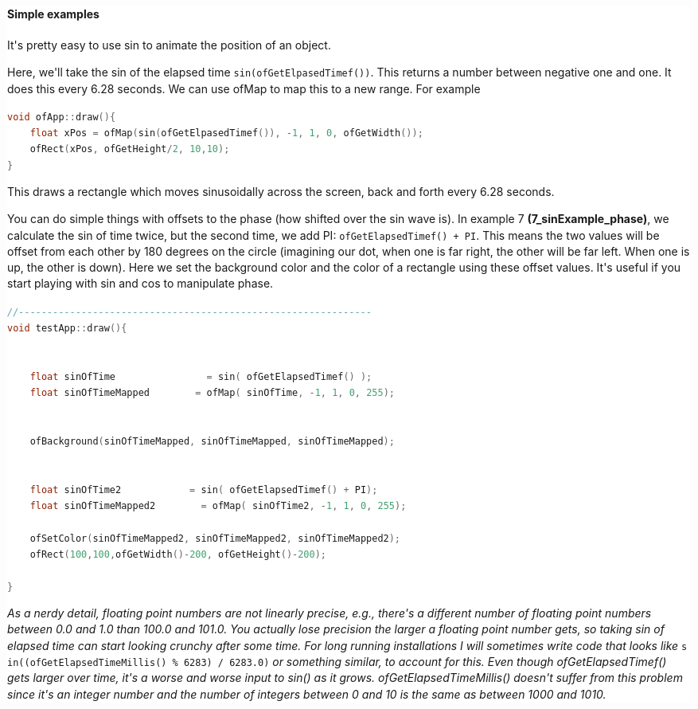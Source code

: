 #### Simple examples

It's pretty easy to use sin to animate the position of an object.  

Here, we'll take the sin of the elapsed time `sin(ofGetElpasedTimef())`. This returns a number between negative one and one. It does this every 6.28 seconds.  We can use ofMap to map this to a new range. For example

```cpp
void ofApp::draw(){
    float xPos = ofMap(sin(ofGetElpasedTimef()), -1, 1, 0, ofGetWidth());
    ofRect(xPos, ofGetHeight/2, 10,10);
}

```
This draws a rectangle which moves sinusoidally across the screen, back and forth every 6.28 seconds.

You can do simple things with offsets to the phase (how shifted over the sin wave is).  In example 7 **(7_sinExample_phase)**, we calculate the sin of time twice, but the second time, we add PI: `ofGetElapsedTimef() + PI`.  This means the two values will be offset from each other by 180 degrees on the circle (imagining our dot, when one is far right, the other will be far left.  When one is up, the other is down).  Here we set the background color and the color of a rectangle using these offset values.  It's useful if you start playing with sin and cos to manipulate phase.

```cpp
//--------------------------------------------------------------
void testApp::draw(){


    float sinOfTime                = sin( ofGetElapsedTimef() );
    float sinOfTimeMapped        = ofMap( sinOfTime, -1, 1, 0, 255);


    ofBackground(sinOfTimeMapped, sinOfTimeMapped, sinOfTimeMapped);


    float sinOfTime2            = sin( ofGetElapsedTimef() + PI);
    float sinOfTimeMapped2        = ofMap( sinOfTime2, -1, 1, 0, 255);

    ofSetColor(sinOfTimeMapped2, sinOfTimeMapped2, sinOfTimeMapped2);
    ofRect(100,100,ofGetWidth()-200, ofGetHeight()-200);

}
```

*As a nerdy detail, floating point numbers are not linearly precise, e.g., there's a different number of floating point numbers between 0.0 and 1.0 than 100.0 and 101.0. You actually lose precision the larger a floating point number gets, so taking sin of elapsed time can start looking crunchy after some time. For long running installations I will sometimes write code that looks like* `sin((ofGetElapsedTimeMillis() % 6283) / 6283.0)` *or something similar, to account for this. Even though ofGetElapsedTimef() gets larger over time, it's a worse and worse input to sin() as it grows.  ofGetElapsedTimeMillis() doesn't suffer from this problem since it's an integer number and the number of integers between 0 and 10 is the same as between 1000 and 1010.*
